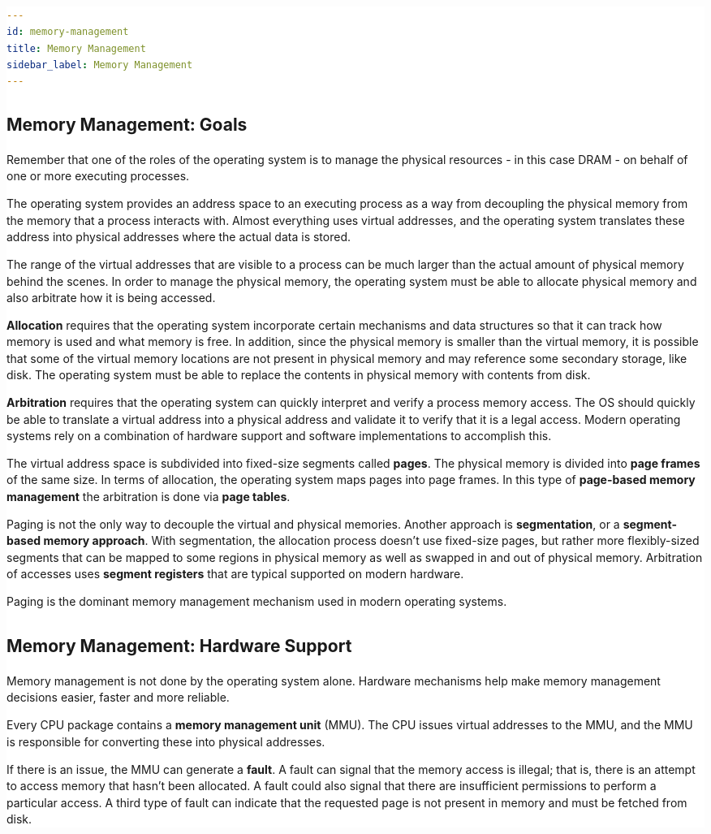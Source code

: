 ```yaml
---
id: memory-management
title: Memory Management
sidebar_label: Memory Management
---
```


## Memory Management: Goals

Remember that one of the roles of the operating system is to manage the physical resources - in this case DRAM - on behalf of one or more executing processes.

The operating system provides an address space to an executing process as a way from decoupling the physical memory from the memory that a process interacts with. Almost everything uses virtual addresses, and the operating system translates these address into physical addresses where the actual data is stored.

The range of the virtual addresses that are visible to a process can be much larger than the actual amount of physical memory behind the scenes. In order to manage the physical memory, the operating system must be able to allocate physical memory and also arbitrate how it is being accessed.

**Allocation** requires that the operating system incorporate certain mechanisms and data structures so that it can track how memory is used and what memory is free. In addition, since the physical memory is smaller than the virtual memory, it is possible that some of the virtual memory locations are not present in physical memory and may reference some secondary storage, like disk. The operating system must be able to replace the contents in physical memory with contents from disk.

**Arbitration** requires that the operating system can quickly interpret and verify a process memory access. The OS should quickly be able to translate a virtual address into a physical address and validate it to verify that it is a legal access. Modern operating systems rely on a combination of hardware support and software implementations to accomplish this.

The virtual address space is subdivided into fixed-size segments called **pages**. The physical memory is divided into **page frames** of the same size. In terms of allocation, the operating system maps pages into page frames. In this type of **page-based memory management** the arbitration is done via **page tables**.

Paging is not the only way to decouple the virtual and physical memories. Another approach is **segmentation**, or a **segment-based memory approach**. With segmentation, the allocation process doesn’t use fixed-size pages, but rather more flexibly-sized segments that can be mapped to some regions in physical memory as well as swapped in and out of physical memory. Arbitration of accesses uses **segment registers** that are typical supported on modern hardware.

Paging is the dominant memory management mechanism used in modern operating systems.

## Memory Management: Hardware Support

Memory management is not done by the operating system alone. Hardware mechanisms help make memory management decisions easier, faster and more reliable.

Every CPU package contains a **memory management unit** \(MMU\). The CPU issues virtual addresses to the MMU, and the MMU is responsible for converting these into physical addresses.

If there is an issue, the MMU can generate a **fault**. A fault can signal that the memory access is illegal; that is, there is an attempt to access memory that hasn’t been allocated. A fault could also signal that there are insufficient permissions to perform a particular access. A third type of fault can indicate that the requested page is not present in memory and must be fetched from disk.
